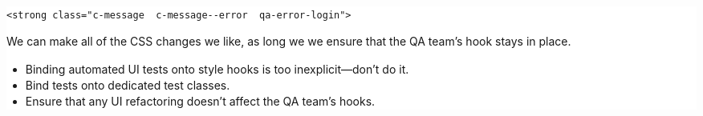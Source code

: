 ``` {.highlight}
<strong class="c-message  c-message--error  qa-error-login">
```

</div>

We can make all of the CSS changes we like, as long we we ensure that
the QA team’s hook stays in place.

-   Binding automated UI tests onto style hooks is too inexplicit—don’t
    do it.
-   Bind tests onto dedicated test classes.
-   Ensure that any UI refactoring doesn’t affect the QA team’s hooks.
